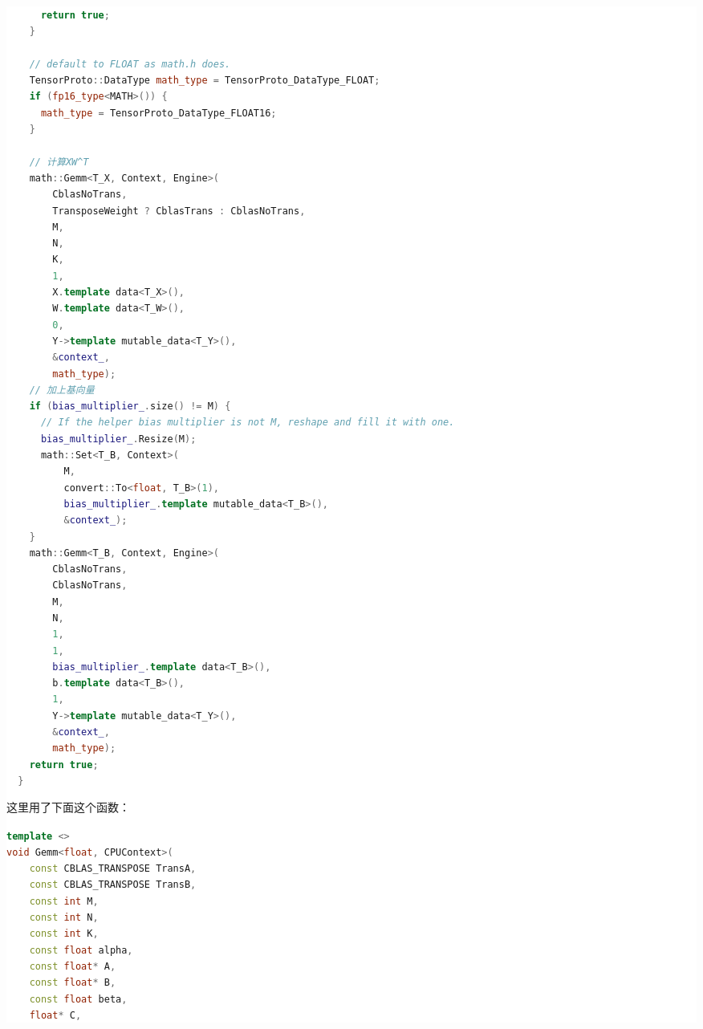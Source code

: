 ```c++
      return true;
    }

    // default to FLOAT as math.h does.
    TensorProto::DataType math_type = TensorProto_DataType_FLOAT;
    if (fp16_type<MATH>()) {
      math_type = TensorProto_DataType_FLOAT16;
    }

    // 计算XW^T
    math::Gemm<T_X, Context, Engine>(
        CblasNoTrans,
        TransposeWeight ? CblasTrans : CblasNoTrans,
        M,
        N,
        K,
        1,
        X.template data<T_X>(),
        W.template data<T_W>(),
        0,
        Y->template mutable_data<T_Y>(),
        &context_,
        math_type);
    // 加上基向量
    if (bias_multiplier_.size() != M) {
      // If the helper bias multiplier is not M, reshape and fill it with one.
      bias_multiplier_.Resize(M);
      math::Set<T_B, Context>(
          M,
          convert::To<float, T_B>(1),
          bias_multiplier_.template mutable_data<T_B>(),
          &context_);
    }
    math::Gemm<T_B, Context, Engine>(
        CblasNoTrans,
        CblasNoTrans,
        M,
        N,
        1,
        1,
        bias_multiplier_.template data<T_B>(),
        b.template data<T_B>(),
        1,
        Y->template mutable_data<T_Y>(),
        &context_,
        math_type);
    return true;
  }
```
这里用了下面这个函数：
```c++
template <>
void Gemm<float, CPUContext>(
    const CBLAS_TRANSPOSE TransA,
    const CBLAS_TRANSPOSE TransB,
    const int M,
    const int N,
    const int K,
    const float alpha,
    const float* A,
    const float* B,
    const float beta,
    float* C,
```